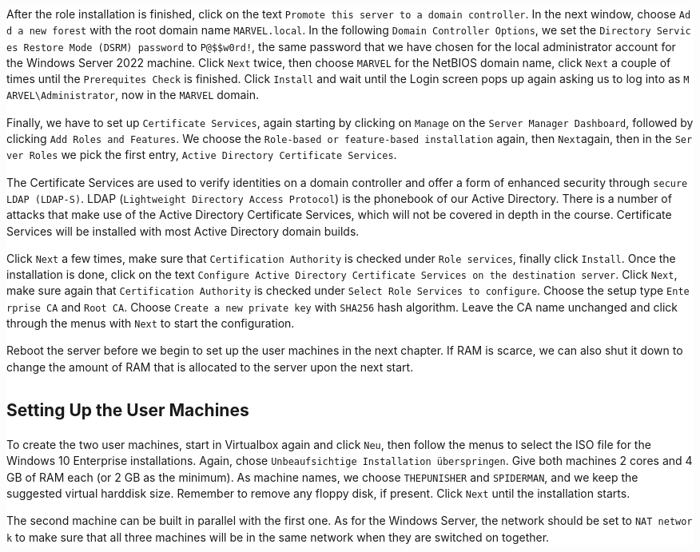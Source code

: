 After the role installation is finished, click on the text `Promote this server
to a domain controller`. In the next window, choose `Add a new forest` with the
root domain name `MARVEL.local`. In the following `Domain Controller Options`,
we set the `Directory Services Restore Mode (DSRM) password` to `P@$$w0rd!`, the
same password that we have chosen for the local administrator account for the
Windows Server 2022 machine. Click `Next` twice, then choose `MARVEL` for the
NetBIOS domain name, click `Next` a couple of times until the `Prerequites
Check` is finished. Click `Install` and wait until the Login screen pops up
again asking us to log into as `MARVEL\Administrator`, now in the `MARVEL`
domain.

Finally, we have to set up `Certificate Services`, again starting by clicking
on `Manage` on the `Server Manager Dashboard`, followed by clicking `Add Roles
and Features`. We choose the `Role-based or feature-based installation` again,
then `Next`again, then in the `Server Roles` we pick the first entry, `Active
Directory Certificate Services`.

The Certificate Services are used to verify
identities on a domain controller and offer a form of enhanced security through
`secure LDAP (LDAP-S)`. LDAP (`Lightweight Directory Access Protocol`) is the
phonebook of our Active Directory. There is a number of attacks that make use
of the Active Directory Certificate Services, which will not be covered in
depth in the course. Certificate Services will be installed with most Active
Directory domain builds.

Click `Next` a few times, make sure that `Certification Authority` is checked
under `Role services`, finally click `Install`. Once the installation is done,
click on the text `Configure Active Directory Certificate Services on the
destination server`. Click `Next`, make sure again that `Certification
Authority` is checked under `Select Role Services to configure`. Choose the
setup type `Enterprise CA` and `Root CA`. Choose `Create a new private key`
with `SHA256` hash algorithm. Leave the CA name unchanged and click through the
menus with `Next` to start the configuration.

Reboot the server before we begin to set up the user machines in the next
chapter. If RAM is scarce, we can also shut it down to change the amount of RAM
that is allocated to the server upon the next start.



## Setting Up the User Machines

To create the two user machines, start in Virtualbox again and click `Neu`,
then follow the menus to select the ISO file for the Windows 10 Enterprise
installations. Again, chose `Unbeaufsichtige Installation überspringen`. Give
both machines 2 cores and 4 GB of RAM each (or 2 GB as the minimum). As machine
names, we choose `THEPUNISHER` and `SPIDERMAN`, and we keep the suggested virtual
harddisk size. Remember to remove any floppy disk, if present. Click `Next`
until the installation starts.

The second machine can be built in parallel with the first one. As for the
Windows Server, the network should be set to `NAT network` to make sure that
all three machines will be in the same network when they are switched on
together.
